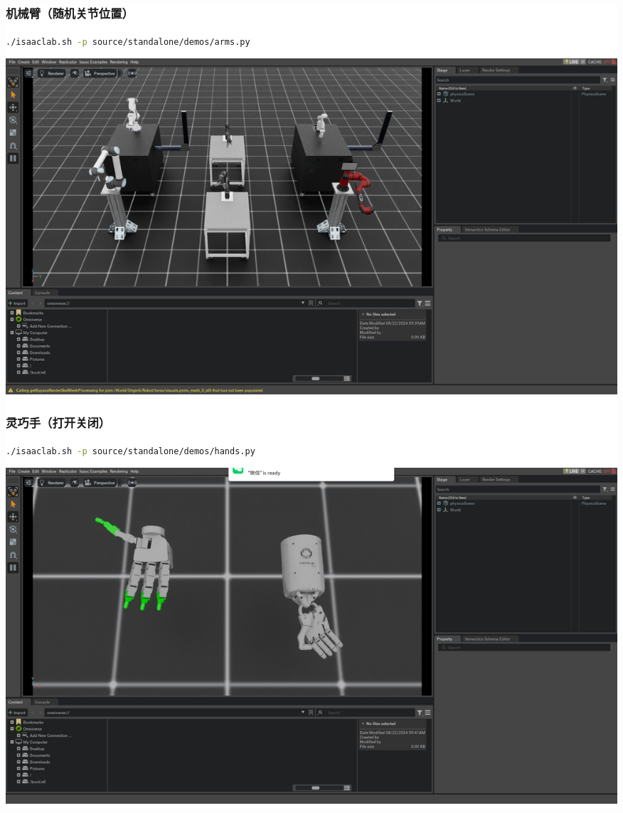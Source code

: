 ### 机械臂（随机关节位置）

```bash
./isaaclab.sh -p source/standalone/demos/arms.py
```

![alt text](posts/2024-08-22-Isaac_study_02/image-1.png)

### 灵巧手（打开关闭）

```bash
./isaaclab.sh -p source/standalone/demos/hands.py
```

![alt text](posts/2024-08-22-Isaac_study_02/image-2.png)
